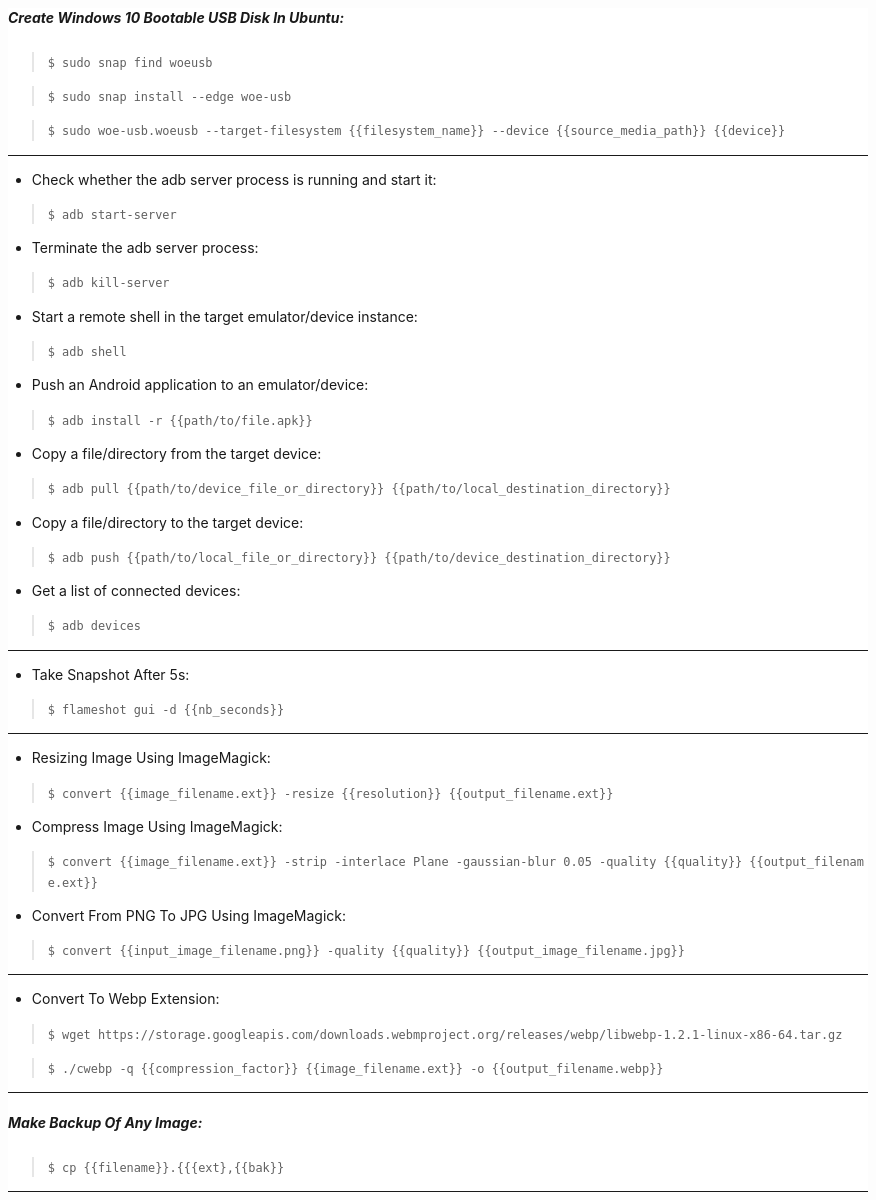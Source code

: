 ##### Create Windows 10 Bootable USB Disk In Ubuntu:
> `$ sudo snap find woeusb`

> `$ sudo snap install --edge woe-usb`

> `$ sudo woe-usb.woeusb --target-filesystem {{filesystem_name}} --device {{source_media_path}} {{device}}`

---

- Check whether the adb server process is running and start it:
> `$ adb start-server`

- Terminate the adb server process:
> `$ adb kill-server`

- Start a remote shell in the target emulator/device instance:
> `$ adb shell`

- Push an Android application to an emulator/device:
> `$ adb install -r {{path/to/file.apk}}`

- Copy a file/directory from the target device:
> `$ adb pull {{path/to/device_file_or_directory}} {{path/to/local_destination_directory}}`

- Copy a file/directory to the target device:
> `$ adb push {{path/to/local_file_or_directory}} {{path/to/device_destination_directory}}`

- Get a list of connected devices:
> `$ adb devices`

---

- Take Snapshot After 5s:
> `$ flameshot gui -d {{nb_seconds}}`

---

- Resizing Image Using ImageMagick:
> `$ convert {{image_filename.ext}} -resize {{resolution}} {{output_filename.ext}}`

- Compress Image Using ImageMagick:
> `$ convert {{image_filename.ext}} -strip -interlace Plane -gaussian-blur 0.05 -quality {{quality}} {{output_filename.ext}}`

- Convert From PNG To JPG Using ImageMagick:
> `$ convert {{input_image_filename.png}} -quality {{quality}} {{output_image_filename.jpg}}`

---

- Convert To Webp Extension:
> `$ wget https://storage.googleapis.com/downloads.webmproject.org/releases/webp/libwebp-1.2.1-linux-x86-64.tar.gz`

> `$ ./cwebp -q {{compression_factor}} {{image_filename.ext}} -o {{output_filename.webp}}`

---

##### Make Backup Of Any Image:
> `$ cp {{filename}}.{{{ext},{{bak}}`

---